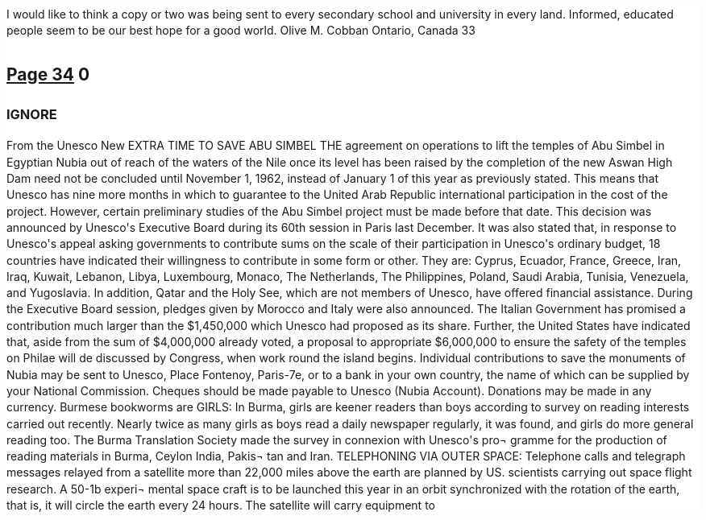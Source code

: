 I would like to think a copy or two
was being sent to every secondary
school and university in every land.
Informed, educated people seem to be
our best hope for a good world.
Olive M. Cobban
Ontario, Canada
33

## [Page 34](078285engo.pdf#page=34) 0

### IGNORE

From the Unesco New
EXTRA TIME TO SAVE ABU SIMBEL
THE agreement on operations to lift the temples of Abu Simbel in Egyptian Nubia
out of reach of the waters of the Nile once its level has been raised by the
completion of the new Aswan High Dam need not be concluded until November 1,
1962, instead of January 1 of this year as previously stated. This means that
Unesco has nine more months in which to guarantee to the United Arab Republic
international participation in the cost of the project. However, certain preliminary
studies of the Abu Simbel project must be made before that date.
This decision was announced by Unesco's Executive Board during its 60th session in
Paris last December. It was also stated that, in response to Unesco's appeal asking
governments to contribute sums on the scale of their participation in Unesco's ordinary
budget, 18 countries have indicated their willingness to contribute in some form
or other. They are: Cyprus, Ecuador, France, Greece, Iran, Iraq, Kuwait, Lebanon,
Libya, Luxembourg, Monaco, The Netherlands, The Philippines, Poland, Saudi Arabia,
Tunisia, Venezuela, and Yugoslavia. In addition, Qatar and the Holy See, which are
not members of Unesco, have offered financial assistance.
During the Executive Board session, pledges given by Morocco and Italy were also
announced. The Italian Government has promised a contribution much larger than
the $1,450,000 which Unesco had proposed as its share. Further, the United States
have indicated that, aside from the sum of $4,000,000 already voted, a proposal to
appropriate $6,000,000 to ensure the safety of the temples on Philae will de discussed
by Congress, when work round the island begins.
Individual contributions to save the monuments of Nubia may be sent to Unesco,
Place Fontenoy, Paris-7e, or to a bank in your own country, the name of which can
be supplied by your National Commission. Cheques should be made payable to
Unesco (Nubia Account). Donations may be made in any currency.
Burmese bookworms are
GIRLS: In Burma, girls are keener readers
than boys according to survey on reading
interests carried out recently. Nearly
twice as many girls as boys read a daily
newspaper regularly, it was found, and
girls do more general reading too. The
Burma Translation Society made the
survey in connexion with Unesco's pro¬
gramme for the production of reading
materials in Burma, Ceylon India, Pakis¬
tan and Iran.
TELEPHONING VIA OUTER
SPACE: Telephone calls and telegraph
messages relayed from a satellite more
than 22,000 miles above the earth are
planned by US. scientists carrying out
space flight research. A 50-1b experi¬
mental space craft is to be launched
this year in an orbit synchronized with
the rotation of the earth, that is, it
will circle the earth every 24 hours.
The satellite will carry equipment to